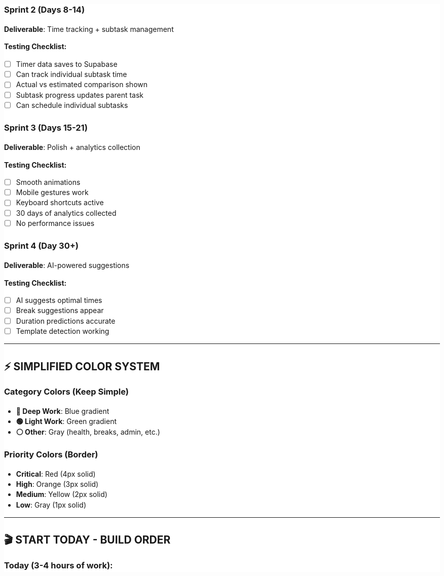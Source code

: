 ### **Sprint 2** (Days 8-14)
**Deliverable**: Time tracking + subtask management

**Testing Checklist:**
- [ ] Timer data saves to Supabase
- [ ] Can track individual subtask time
- [ ] Actual vs estimated comparison shown
- [ ] Subtask progress updates parent task
- [ ] Can schedule individual subtasks

### **Sprint 3** (Days 15-21)
**Deliverable**: Polish + analytics collection

**Testing Checklist:**
- [ ] Smooth animations
- [ ] Mobile gestures work
- [ ] Keyboard shortcuts active
- [ ] 30 days of analytics collected
- [ ] No performance issues

### **Sprint 4** (Day 30+)
**Deliverable**: AI-powered suggestions

**Testing Checklist:**
- [ ] AI suggests optimal times
- [ ] Break suggestions appear
- [ ] Duration predictions accurate
- [ ] Template detection working

---

## ⚡ SIMPLIFIED COLOR SYSTEM

### Category Colors (Keep Simple)
- **🔵 Deep Work**: Blue gradient
- **🟢 Light Work**: Green gradient
- **⚪ Other**: Gray (health, breaks, admin, etc.)

### Priority Colors (Border)
- **Critical**: Red (4px solid)
- **High**: Orange (3px solid)
- **Medium**: Yellow (2px solid)
- **Low**: Gray (1px solid)

---

## 🎬 START TODAY - BUILD ORDER

### **Today (3-4 hours of work):**
